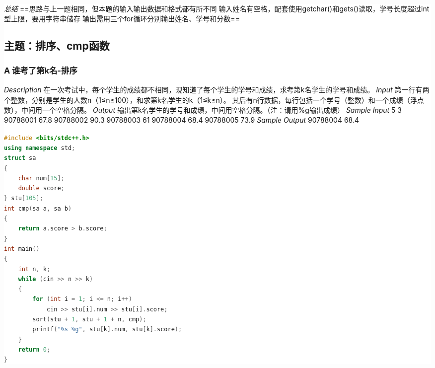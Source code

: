 *总结*
==思路与上一题相同，但本题的输入输出数据和格式都有所不同
输入姓名有空格，配套使用getchar()和gets()读取，学号长度超过int型上限，要用字符串储存
输出需用三个for循环分别输出姓名、学号和分数==

## 主题：排序、cmp函数

### A 谁考了第k名-排序

*Description*
在一次考试中，每个学生的成绩都不相同，现知道了每个学生的学号和成绩，求考第k名学生的学号和成绩。
*Input*
第一行有两个整数，分别是学生的人数n（1≤n≤100），和求第k名学生的k（1≤k≤n）。
其后有n行数据，每行包括一个学号（整数）和一个成绩（浮点数），中间用一个空格分隔。
*Output*
输出第k名学生的学号和成绩，中间用空格分隔。（注：请用%g输出成绩）
*Sample Input*
5 3
90788001 67.8
90788002 90.3
90788003 61
90788004 68.4
90788005 73.9
*Sample Output*
90788004 68.4

```cpp
#include <bits/stdc++.h>
using namespace std;
struct sa
{
    char num[15];
    double score;
} stu[105];
int cmp(sa a, sa b)
{
    return a.score > b.score;
}
int main()
{
    int n, k;
    while (cin >> n >> k)
    {
        for (int i = 1; i <= n; i++)
            cin >> stu[i].num >> stu[i].score;
        sort(stu + 1, stu + 1 + n, cmp);
        printf("%s %g", stu[k].num, stu[k].score);
    }
    return 0;
}
```
